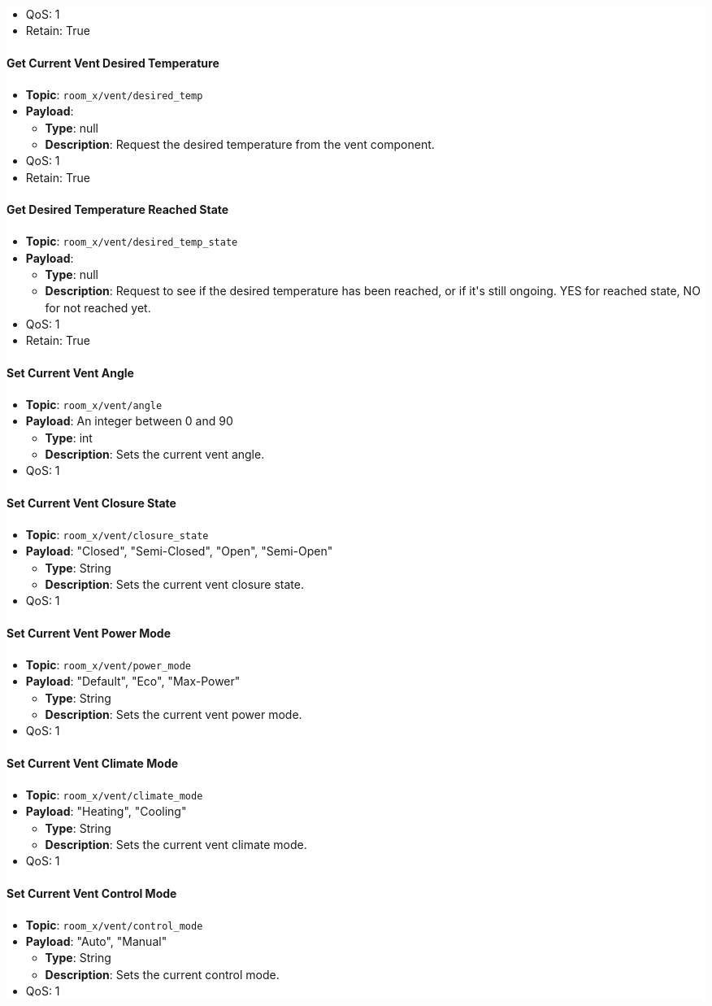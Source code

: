 - QoS: 1
- Retain: True
#### Get Current Vent Desired Temperature
- **Topic**: `room_x/vent/desired_temp`
- **Payload**: 
  - **Type**: null
  - **Description**: Request the desired temperature from the vent component.
- QoS: 1
- Retain: True

#### Get Desired Temperature Reached State
- **Topic**: `room_x/vent/desired_temp_state`
- **Payload**: 
  - **Type**: null
  - **Description**: Request to see if the desired temperature has been reached, or if it's still ongoing. YES for reached state, NO for not reached yet.
- QoS: 1
- Retain: True

#### Set Current Vent Angle
- **Topic**: `room_x/vent/angle`
- **Payload**: An integer between 0 and 90
  - **Type**: int
  - **Description**: Sets the current vent angle.
- QoS: 1

#### Set Current Vent Closure State
- **Topic**: `room_x/vent/closure_state`
- **Payload**: "Closed", "Semi-Closed", "Open", "Semi-Open"
  - **Type**: String
  - **Description**: Sets the current vent closure state.
- QoS: 1

#### Set Current Vent Power Mode
- **Topic**: `room_x/vent/power_mode`
- **Payload**: "Default", "Eco", "Max-Power"
  - **Type**: String
  - **Description**: Sets the current vent power mode.
- QoS: 1

#### Set Current Vent Climate Mode
- **Topic**: `room_x/vent/climate_mode`
- **Payload**: "Heating", "Cooling"
  - **Type**: String
  - **Description**: Sets the current vent climate mode.
- QoS: 1

#### Set Current Vent Control Mode
- **Topic**: `room_x/vent/control_mode`
- **Payload**: "Auto", "Manual"
  - **Type**: String
  - **Description**: Sets the current control mode.
- QoS: 1
